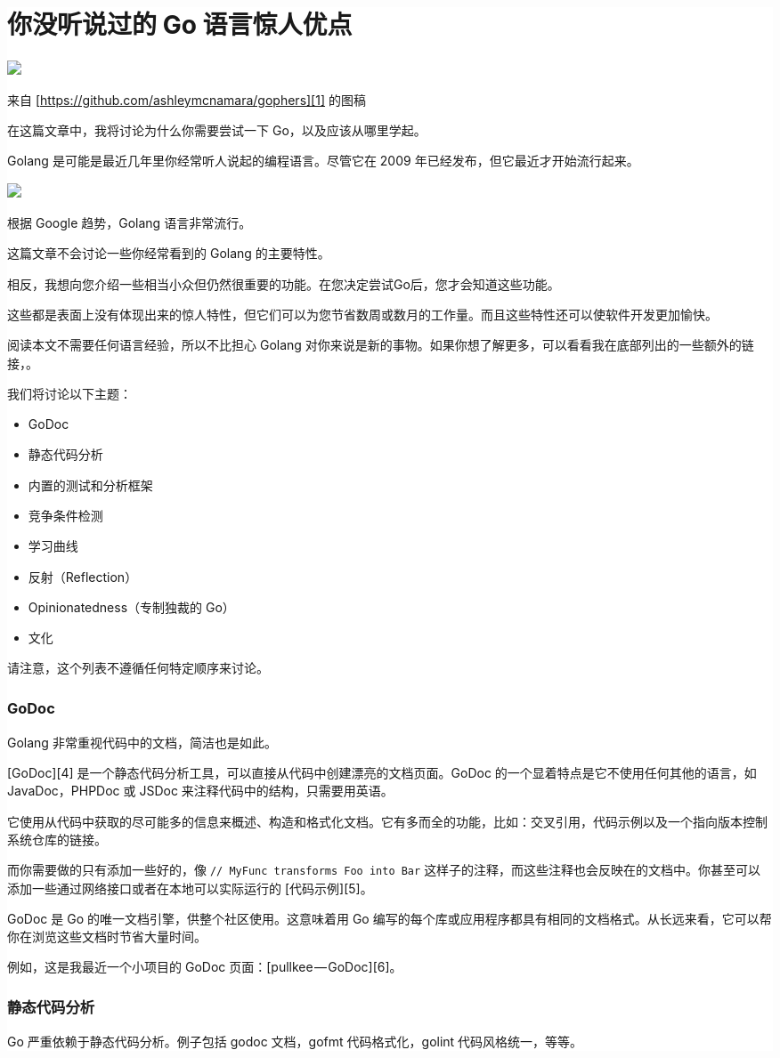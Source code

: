 你没听说过的 Go 语言惊人优点
============================================================

![](https://cdn-images-1.medium.com/max/2000/1*NDXd5I87VZG0Z74N7dog0g.png)

来自 [https://github.com/ashleymcnamara/gophers][1] 的图稿

在这篇文章中，我将讨论为什么你需要尝试一下 Go，以及应该从哪里学起。

Golang 是可能是最近几年里你经常听人说起的编程语言。尽管它在 2009 年已经发布，但它最近才开始流行起来。

![](https://cdn-images-1.medium.com/max/2000/1*cQ8QzhCPiFXqk_oQdUk_zw.png)

根据 Google 趋势，Golang 语言非常流行。

这篇文章不会讨论一些你经常看到的 Golang 的主要特性。

相反，我想向您介绍一些相当小众但仍然很重要的功能。在您决定尝试Go后，您才会知道这些功能。

这些都是表面上没有体现出来的惊人特性，但它们可以为您节省数周或数月的工作量。而且这些特性还可以使软件开发更加愉快。

阅读本文不需要任何语言经验，所以不比担心 Golang 对你来说是新的事物。如果你想了解更多，可以看看我在底部列出的一些额外的链接，。

我们将讨论以下主题：

*   GoDoc

*   静态代码分析

*   内置的测试和分析框架

*   竞争条件检测

*   学习曲线

*   反射（Reflection）

*   Opinionatedness（专制独裁的 Go）

*   文化

请注意，这个列表不遵循任何特定顺序来讨论。

### GoDoc

Golang 非常重视代码中的文档，简洁也是如此。

[GoDoc][4] 是一个静态代码分析工具，可以直接从代码中创建漂亮的文档页面。GoDoc 的一个显着特点是它不使用任何其他的语言，如 JavaDoc，PHPDoc 或 JSDoc 来注释代码中的结构，只需要用英语。

它使用从代码中获取的尽可能多的信息来概述、构造和格式化文档。它有多而全的功能，比如：交叉引用，代码示例以及一个指向版本控制系统仓库的链接。

而你需要做的只有添加一些好的，像 `// MyFunc transforms Foo into Bar` 这样子的注释，而这些注释也会反映在的文档中。你甚至可以添加一些通过网络接口或者在本地可以实际运行的 [代码示例][5]。

GoDoc 是 Go 的唯一文档引擎，供整个社区使用。这意味着用 Go 编写的每个库或应用程序都具有相同的文档格式。从长远来看，它可以帮你在浏览这些文档时节省大量时间。

例如，这是我最近一个小项目的 GoDoc 页面：[pullkee — GoDoc][6]。

### 静态代码分析

Go 严重依赖于静态代码分析。例子包括 godoc 文档，gofmt 代码格式化，golint 代码风格统一，等等。
